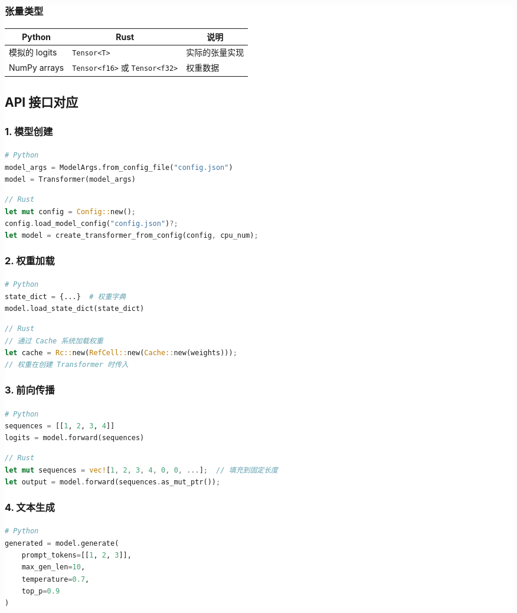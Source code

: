 ### 张量类型
| Python | Rust | 说明 |
|--------|------|------|
| 模拟的 logits | `Tensor<T>` | 实际的张量实现 |
| NumPy arrays | `Tensor<f16>` 或 `Tensor<f32>` | 权重数据 |

## API 接口对应

### 1. 模型创建
```python
# Python
model_args = ModelArgs.from_config_file("config.json")
model = Transformer(model_args)
```

```rust
// Rust
let mut config = Config::new();
config.load_model_config("config.json")?;
let model = create_transformer_from_config(config, cpu_num);
```

### 2. 权重加载
```python
# Python
state_dict = {...}  # 权重字典
model.load_state_dict(state_dict)
```

```rust
// Rust
// 通过 Cache 系统加载权重
let cache = Rc::new(RefCell::new(Cache::new(weights)));
// 权重在创建 Transformer 时传入
```

### 3. 前向传播
```python
# Python
sequences = [[1, 2, 3, 4]]
logits = model.forward(sequences)
```

```rust
// Rust
let mut sequences = vec![1, 2, 3, 4, 0, 0, ...];  // 填充到固定长度
let output = model.forward(sequences.as_mut_ptr());
```

### 4. 文本生成
```python
# Python
generated = model.generate(
    prompt_tokens=[[1, 2, 3]],
    max_gen_len=10,
    temperature=0.7,
    top_p=0.9
)
```
